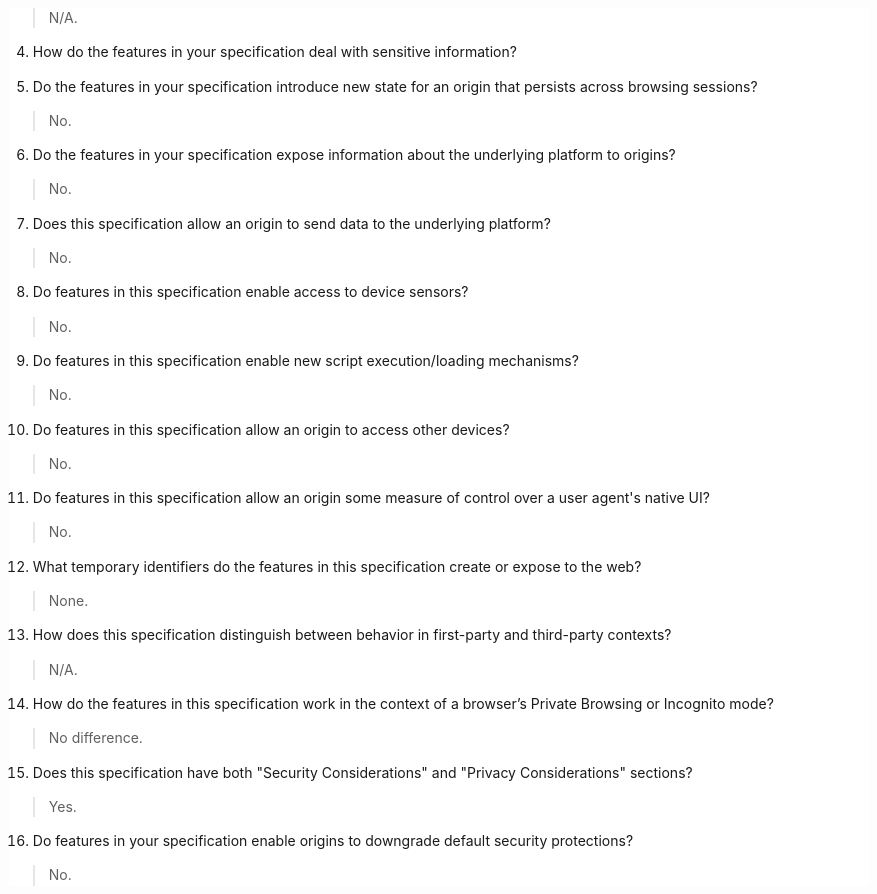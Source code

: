 > N/A.

04.  How do the features in your specification deal with sensitive information?

>

05.  Do the features in your specification introduce new state for an origin
     that persists across browsing sessions?

> No.

06.  Do the features in your specification expose information about the
     underlying platform to origins?

> No.

07.  Does this specification allow an origin to send data to the underlying
     platform?

> No.

08.  Do features in this specification enable access to device sensors?

> No.

09.  Do features in this specification enable new script execution/loading
     mechanisms?

> No.

10.  Do features in this specification allow an origin to access other devices?

> No.

11.  Do features in this specification allow an origin some measure of control over
     a user agent's native UI?

> No.

12.  What temporary identifiers do the features in this specification create or
     expose to the web?

> None.

13.  How does this specification distinguish between behavior in first-party and
     third-party contexts?

> N/A.

14.  How do the features in this specification work in the context of a browser’s
     Private Browsing or Incognito mode?

> No difference.

15.  Does this specification have both "Security Considerations" and "Privacy
     Considerations" sections?

> Yes.

16.  Do features in your specification enable origins to downgrade default
     security protections?

> No.
